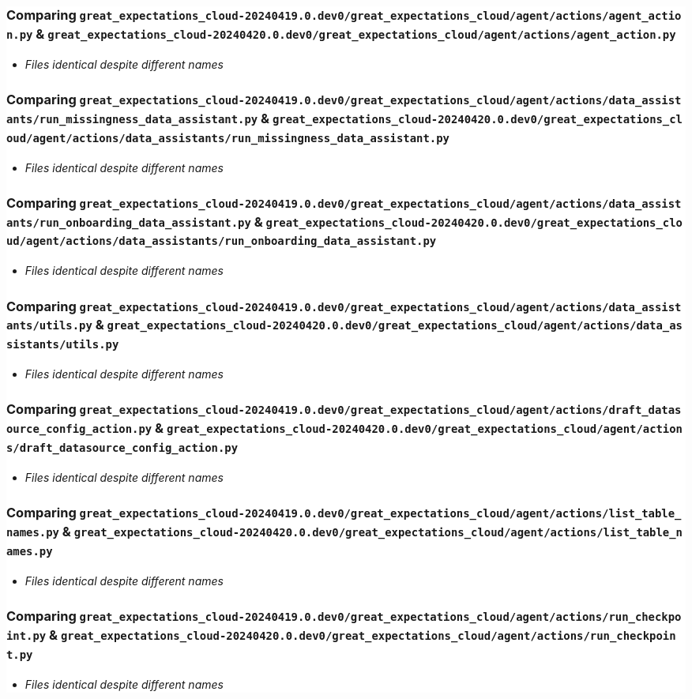 ### Comparing `great_expectations_cloud-20240419.0.dev0/great_expectations_cloud/agent/actions/agent_action.py` & `great_expectations_cloud-20240420.0.dev0/great_expectations_cloud/agent/actions/agent_action.py`

 * *Files identical despite different names*

### Comparing `great_expectations_cloud-20240419.0.dev0/great_expectations_cloud/agent/actions/data_assistants/run_missingness_data_assistant.py` & `great_expectations_cloud-20240420.0.dev0/great_expectations_cloud/agent/actions/data_assistants/run_missingness_data_assistant.py`

 * *Files identical despite different names*

### Comparing `great_expectations_cloud-20240419.0.dev0/great_expectations_cloud/agent/actions/data_assistants/run_onboarding_data_assistant.py` & `great_expectations_cloud-20240420.0.dev0/great_expectations_cloud/agent/actions/data_assistants/run_onboarding_data_assistant.py`

 * *Files identical despite different names*

### Comparing `great_expectations_cloud-20240419.0.dev0/great_expectations_cloud/agent/actions/data_assistants/utils.py` & `great_expectations_cloud-20240420.0.dev0/great_expectations_cloud/agent/actions/data_assistants/utils.py`

 * *Files identical despite different names*

### Comparing `great_expectations_cloud-20240419.0.dev0/great_expectations_cloud/agent/actions/draft_datasource_config_action.py` & `great_expectations_cloud-20240420.0.dev0/great_expectations_cloud/agent/actions/draft_datasource_config_action.py`

 * *Files identical despite different names*

### Comparing `great_expectations_cloud-20240419.0.dev0/great_expectations_cloud/agent/actions/list_table_names.py` & `great_expectations_cloud-20240420.0.dev0/great_expectations_cloud/agent/actions/list_table_names.py`

 * *Files identical despite different names*

### Comparing `great_expectations_cloud-20240419.0.dev0/great_expectations_cloud/agent/actions/run_checkpoint.py` & `great_expectations_cloud-20240420.0.dev0/great_expectations_cloud/agent/actions/run_checkpoint.py`

 * *Files identical despite different names*
